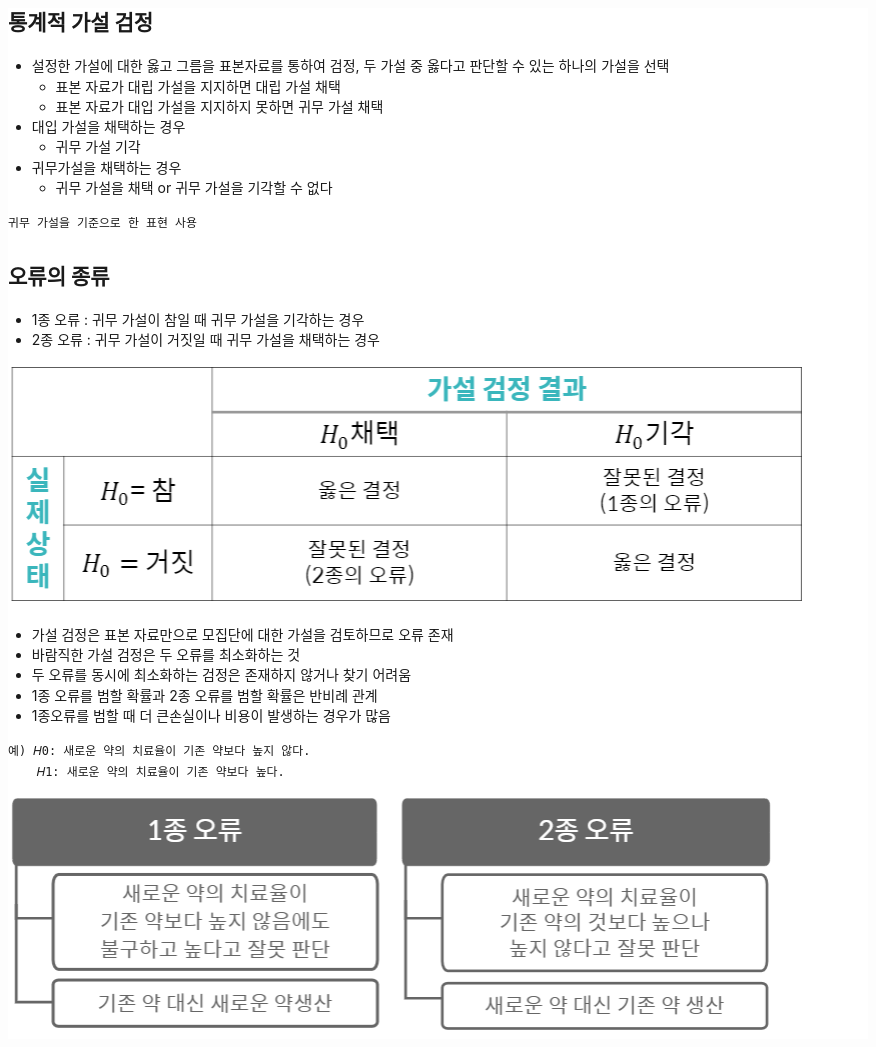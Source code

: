 ## 통계적 가설 검정

* 설정한 가설에 대한 옳고 그름을 표본자료를 통하여 검정, 두 가설 중 옳다고 판단할 수 있는 하나의 가설을 선택
  * 표본 자료가 대립 가설을 지지하면 대립 가설 채택
  * 표본 자료가 대입 가설을 지지하지 못하면 귀무 가설 채택
* 대입 가설을 채택하는 경우
  * 귀무 가설 기각
* 귀무가설을 채택하는 경우
  * 귀무 가설을 채택 or 귀무 가설을 기각할 수 없다

```
귀무 가설을 기준으로 한 표현 사용
```

## 오류의 종류

* 1종 오류 : 귀무 가설이 참일 때 귀무 가설을 기각하는 경우
* 2종 오류 : 귀무 가설이 거짓일 때 귀무 가설을 채택하는 경우

![s_4_15.PNG](/assets/images/elice/s_4_15.PNG)

* 가설 검정은 표본 자료만으로 모집단에 대한 가설을 검토하므로 오류 존재
* 바람직한 가설 검정은 두 오류를 최소화하는 것
* 두 오류를 동시에 최소화하는 검정은 존재하지 않거나 찾기 어려움
* 1종 오류를 범할 확률과 2종 오류를 범할 확률은 반비례 관계
* 1종오류를 범할 때 더 큰손실이나 비용이 발생하는 경우가 많음

```
예) 𝐻0: 새로운 약의 치료율이 기존 약보다 높지 않다.
    𝐻1: 새로운 약의 치료율이 기존 약보다 높다.
```

![s_4_16.PNG](/assets/images/elice/s_4_16.PNG)
